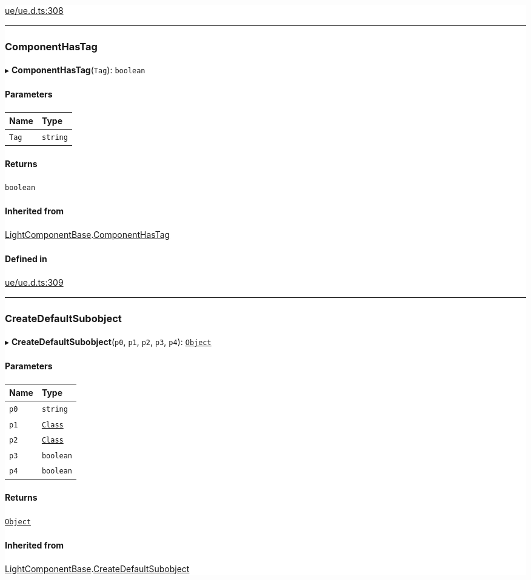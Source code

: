 [ue/ue.d.ts:308](https://github.com/YugMetaverse/yug_typings/blob/25cad34/ue/ue.d.ts#L308)

___

### ComponentHasTag

▸ **ComponentHasTag**(`Tag`): `boolean`

#### Parameters

| Name | Type |
| :------ | :------ |
| `Tag` | `string` |

#### Returns

`boolean`

#### Inherited from

[LightComponentBase](ue_ue.LightComponentBase.md).[ComponentHasTag](ue_ue.LightComponentBase.md#componenthastag)

#### Defined in

[ue/ue.d.ts:309](https://github.com/YugMetaverse/yug_typings/blob/25cad34/ue/ue.d.ts#L309)

___

### CreateDefaultSubobject

▸ **CreateDefaultSubobject**(`p0`, `p1`, `p2`, `p3`, `p4`): [`Object`](ue_ue.Object.md)

#### Parameters

| Name | Type |
| :------ | :------ |
| `p0` | `string` |
| `p1` | [`Class`](ue_ue.Class.md) |
| `p2` | [`Class`](ue_ue.Class.md) |
| `p3` | `boolean` |
| `p4` | `boolean` |

#### Returns

[`Object`](ue_ue.Object.md)

#### Inherited from

[LightComponentBase](ue_ue.LightComponentBase.md).[CreateDefaultSubobject](ue_ue.LightComponentBase.md#createdefaultsubobject)
